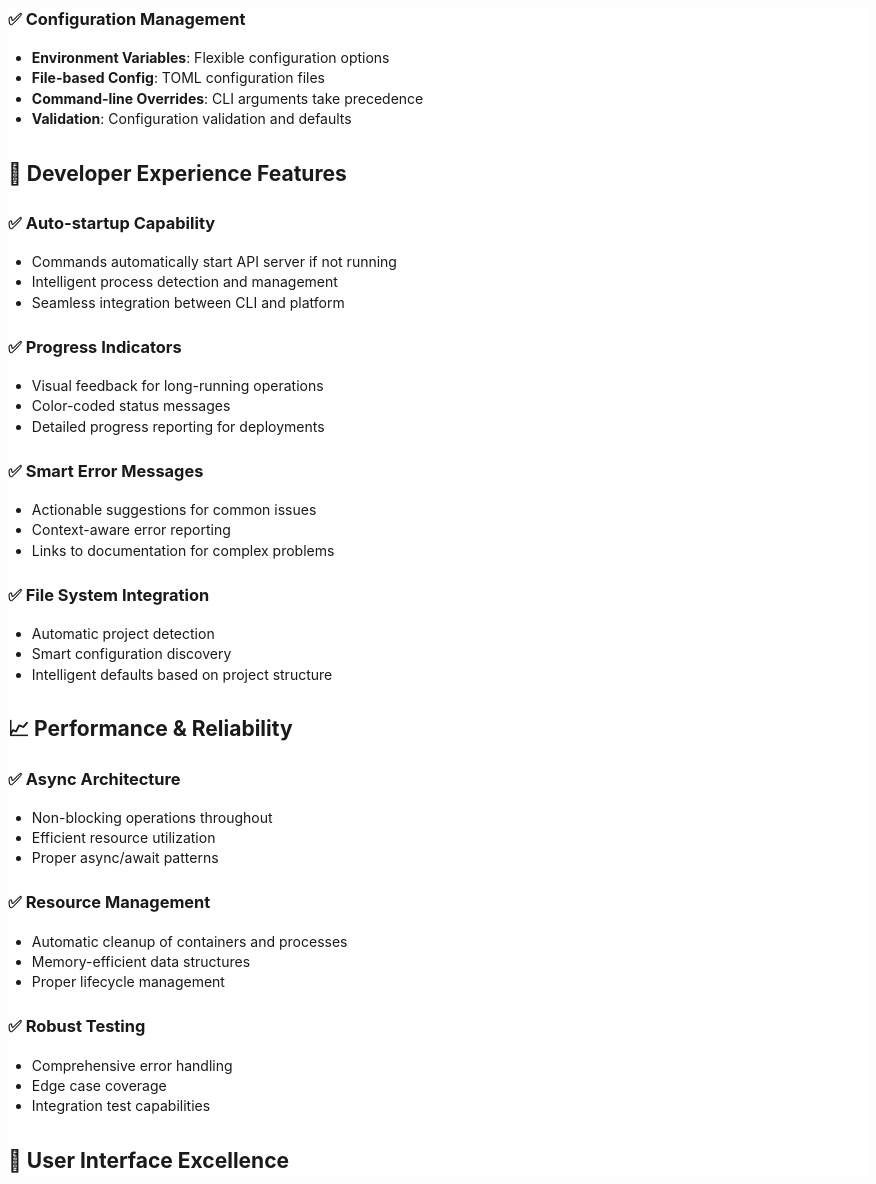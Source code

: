 ### ✅ Configuration Management
- **Environment Variables**: Flexible configuration options
- **File-based Config**: TOML configuration files
- **Command-line Overrides**: CLI arguments take precedence
- **Validation**: Configuration validation and defaults

## 🔧 Developer Experience Features

### ✅ Auto-startup Capability
- Commands automatically start API server if not running
- Intelligent process detection and management
- Seamless integration between CLI and platform

### ✅ Progress Indicators
- Visual feedback for long-running operations
- Color-coded status messages
- Detailed progress reporting for deployments

### ✅ Smart Error Messages
- Actionable suggestions for common issues  
- Context-aware error reporting
- Links to documentation for complex problems

### ✅ File System Integration
- Automatic project detection
- Smart configuration discovery
- Intelligent defaults based on project structure

## 📈 Performance & Reliability

### ✅ Async Architecture
- Non-blocking operations throughout
- Efficient resource utilization
- Proper async/await patterns

### ✅ Resource Management
- Automatic cleanup of containers and processes
- Memory-efficient data structures
- Proper lifecycle management

### ✅ Robust Testing
- Comprehensive error handling
- Edge case coverage
- Integration test capabilities

## 🎨 User Interface Excellence
